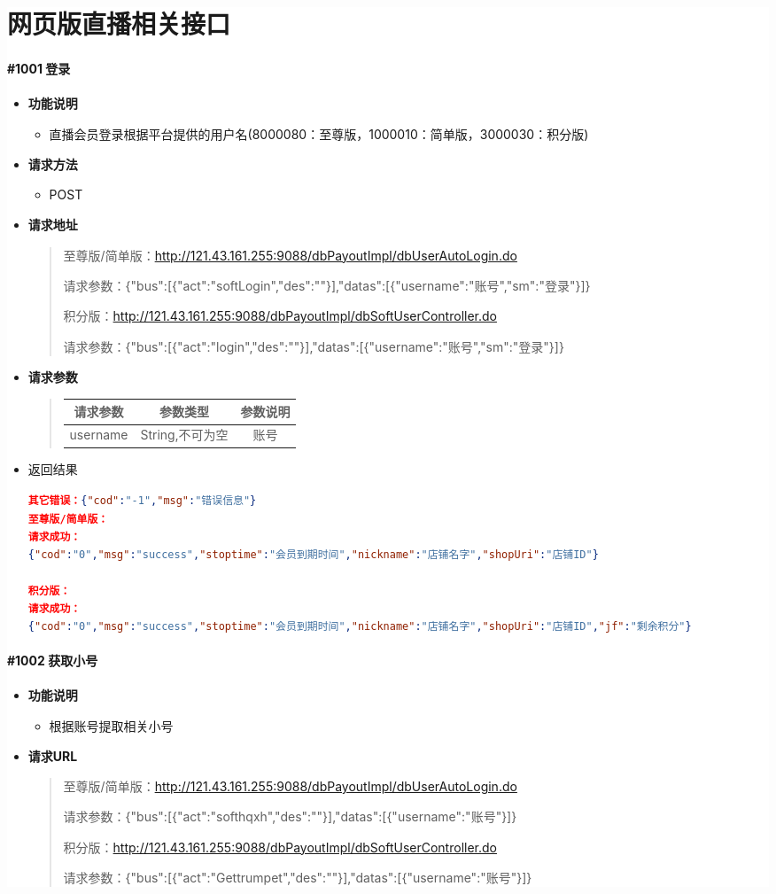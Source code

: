 # 网页版直播相关接口

#### #1001 登录

- **功能说明**

  - 直播会员登录根据平台提供的用户名(8000080：至尊版，1000010：简单版，3000030：积分版)
- **请求方法**
  
  - POST
- **请求地址**

  > 至尊版/简单版：http://121.43.161.255:9088/dbPayoutImpl/dbUserAutoLogin.do
  >
  > 请求参数：{\"bus\":[{\"act\":\"softLogin\",\"des\":\"\"}],\"datas\":[{\"username\":"账号",\"sm\":\"登录\"}]}
  >
  > 
  >
  > 积分版：http://121.43.161.255:9088/dbPayoutImpl/dbSoftUserController.do
  >
  > 请求参数：{\"bus\":[{\"act\":\"login\",\"des\":\"\"}],\"datas\":[{\"username\":"账号",\"sm\":\"登录\"}]}

- **请求参数**

  > | 请求参数 |    参数类型     | 参数说明 |
  > | :------: | :-------------: | :------: |
  > | username | String,不可为空 |   账号   |


- 返回结果

  ```json
  其它错误：{"cod":"-1","msg":"错误信息"}
  至尊版/简单版：
  请求成功：
  {"cod":"0","msg":"success","stoptime":"会员到期时间","nickname":"店铺名字","shopUri":"店铺ID"}
  
  积分版：
  请求成功：
  {"cod":"0","msg":"success","stoptime":"会员到期时间","nickname":"店铺名字","shopUri":"店铺ID","jf":"剩余积分"}
  ```





#### #1002 获取小号

- **功能说明**

  - 根据账号提取相关小号

- **请求URL**

  > 至尊版/简单版：http://121.43.161.255:9088/dbPayoutImpl/dbUserAutoLogin.do
  >
  > 请求参数：{\"bus\":[{\"act\":\"softhqxh\",\"des\":\"\"}],\"datas\":[{\"username\":\"账号\"}]}
  >
  > 
  >
  > 积分版：http://121.43.161.255:9088/dbPayoutImpl/dbSoftUserController.do
  >
  > 请求参数：{\"bus\":[{\"act\":\"Gettrumpet\",\"des\":\"\"}],\"datas\":[{\"username\":\"账号\"}]}
